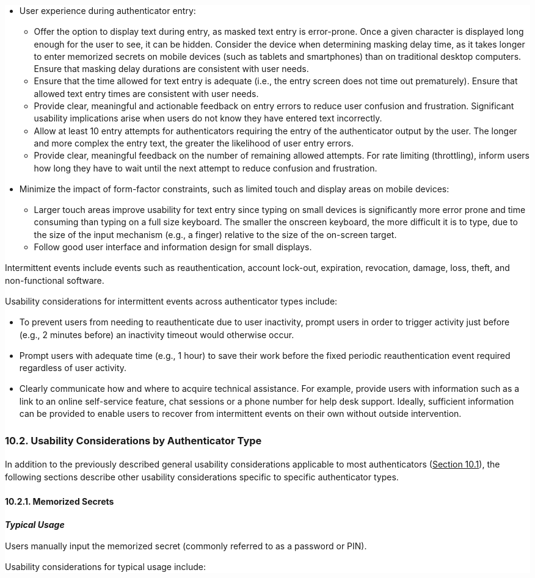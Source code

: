 * User experience during authenticator entry:
	* Offer the option to display text during entry, as masked text entry is error-prone. Once a given character is displayed long enough for the user to see, it can be hidden. Consider the device when determining masking delay time, as it takes longer to enter memorized secrets on mobile devices (such as tablets and smartphones) than on traditional desktop computers. Ensure that masking delay durations are consistent with user needs.
	* Ensure that the time allowed for text entry is adequate (i.e., the entry screen does not time out prematurely). Ensure that allowed text entry times are consistent with user needs.
	* Provide clear, meaningful and actionable feedback on entry errors to reduce user confusion and frustration. Significant usability implications arise when users do not know they have entered text incorrectly.
	* Allow at least 10 entry attempts for authenticators requiring the entry of the authenticator output by the user. The longer and more complex the entry text, the greater the likelihood of user entry errors.
	* Provide clear, meaningful feedback on the number of remaining allowed attempts. For rate limiting (throttling), inform users how long they have to wait until the next attempt to reduce confusion and frustration.

* Minimize the impact of form-factor constraints, such as limited touch and display areas on mobile devices:
	* Larger touch areas improve usability for text entry since typing on small devices is significantly more error prone and time consuming than typing on a full size keyboard. The smaller the onscreen keyboard, the more difficult it is to type, due to the size of the input mechanism (e.g., a finger) relative to the size of the on-screen target.
	* Follow good user interface and information design for small displays.

Intermittent events include events such as reauthentication, account lock-out, expiration, revocation, damage, loss, theft, and non-functional software.

Usability considerations for intermittent events across authenticator types include:

* To prevent users from needing to reauthenticate due to user inactivity, prompt users in order to trigger activity just before (e.g., 2 minutes before) an inactivity timeout would otherwise occur.

* Prompt users with adequate time (e.g., 1 hour) to save their work before the fixed periodic reauthentication event required regardless of user activity.

* Clearly communicate how and where to acquire technical assistance. For example, provide users with information such as a link to an online self-service feature, chat sessions or a phone number for help desk support. Ideally, sufficient information can be provided to enable users to recover from intermittent events on their own without outside intervention.

### 10.2. Usability Considerations by Authenticator Type
In addition to the previously described general usability considerations applicable to most authenticators ([Section 10.1](#usabilitycommon)), the following sections describe other usability considerations specific to specific authenticator types.

#### <a name="memorizedsecrets"></a> 10.2.1. Memorized Secrets
**_Typical Usage_**

Users manually input the memorized secret (commonly referred to as a password or PIN).

Usability considerations for typical usage include:
